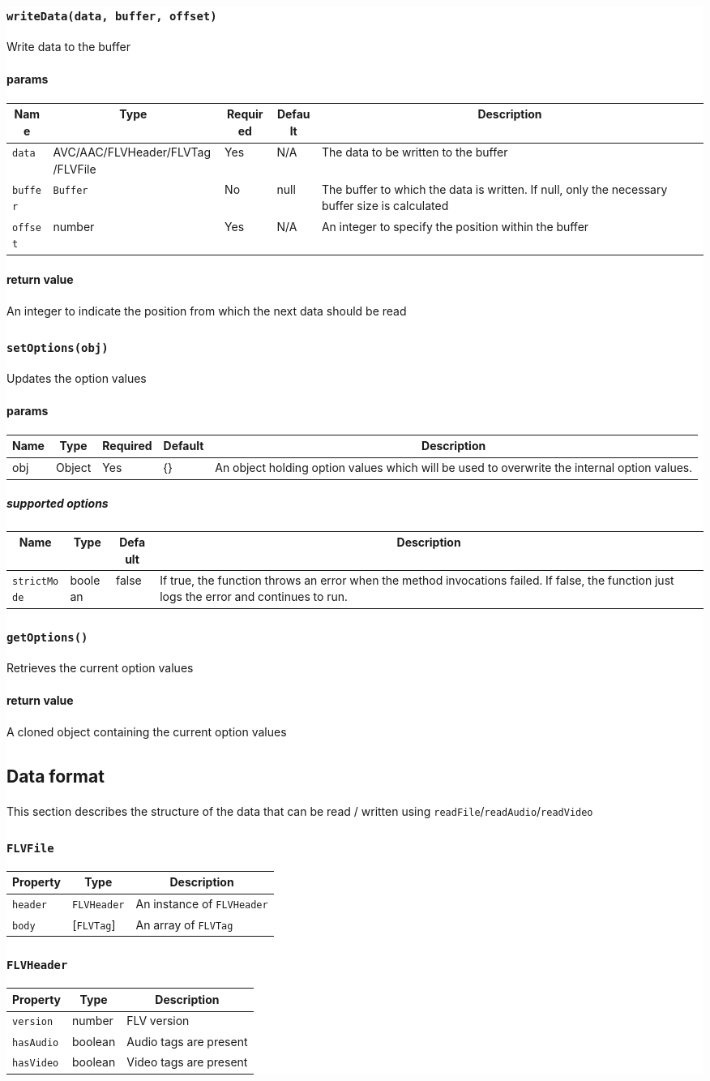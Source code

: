 ### `writeData(data, buffer, offset)`
Write data to the buffer

#### params
| Name     | Type    | Required | Default | Description   |
| -------- | ------- | -------- | ------- | ------------- |
| `data`  | AVC/AAC/FLVHeader/FLVTag/FLVFile | Yes      | N/A     | The data to be written to the buffer |
| `buffer` | `Buffer` | No | null | The buffer to which the data is written. If null, only the necessary buffer size is calculated |
| `offset` | number  | Yes      | N/A     | An integer to specify the position within the buffer |

#### return value
An integer to indicate the position from which the next data should be read

### `setOptions(obj)`
Updates the option values

#### params
| Name    | Type   | Required | Default | Description   |
| ------- | ------ | -------- | ------- | ------------- |
| obj     | Object | Yes      | {}     | An object holding option values which will be used to overwrite the internal option values.  |

##### supported options
| Name       | Type    | Default | Description   |
| ---------- | ------- | ------- | ------------- |
| `strictMode` | boolean | false   | If true, the function throws an error when the method invocations failed. If false, the function just logs the error and continues to run.|

### `getOptions()`
Retrieves the current option values

#### return value
A cloned object containing the current option values

## Data format
This section describes the structure of the data that can be read / written using `readFile`/`readAudio`/`readVideo`

### `FLVFile`
| Property | Type        | Description   |
| -------- | ----------- | ------------- |
| `header` | `FLVHeader` | An instance of `FLVHeader` |
| `body`   | [`FLVTag`]  | An array of `FLVTag`       |

### `FLVHeader`
| Property   | Type    | Description   |
| ---------- | ------- | ------------- |
| `version`  | number  | FLV version |
| `hasAudio` | boolean | Audio tags are present |
| `hasVideo` | boolean | Video tags are present |
